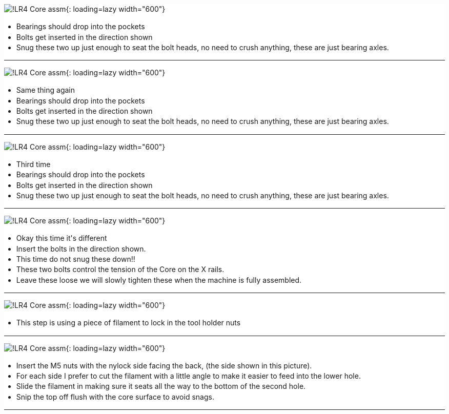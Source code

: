 ![!LR4 Core assm](../img/lr4/ca.jpg){: loading=lazy width="600"}

* Bearings should drop into the pockets
* Bolts get inserted in the direction shown
* Snug these two up just enough to seat the bolt heads, no need to crush anything, these are just bearing axles.

---

![!LR4 Core assm](../img/lr4/cb.jpg){: loading=lazy width="600"}

* Same thing again
* Bearings should drop into the pockets
* Bolts get inserted in the direction shown
* Snug these two up just enough to seat the bolt heads, no need to crush anything, these are just bearing axles.

---

![!LR4 Core assm](../img/lr4/cc.jpg){: loading=lazy width="600"}

* Third time
* Bearings should drop into the pockets
* Bolts get inserted in the direction shown
* Snug these two up just enough to seat the bolt heads, no need to crush anything, these are just bearing axles.

---

![!LR4 Core assm](../img/lr4/cd.jpg){: loading=lazy width="600"}

* Okay this time it's different
* Insert the bolts in the direction shown.
* This time do not snug these down!!
* These two bolts control the tension of the Core on the X rails.
* Leave these loose we will slowly tighten these when the machine is fully assembled.

---

![!LR4 Core assm](../img/lr4/ce.jpg){: loading=lazy width="600"}

* This step is using a piece of filament to lock in the tool holder nuts

---

![!LR4 Core assm](../img/lr4/cf.jpg){: loading=lazy width="600"}

* Insert the M5 nuts with the nylock side facing the back, (the side shown in this picture).
* For each side I prefer to cut the filament with a little angle to make it easier to feed into the lower hole.
* Slide the filament in making sure it seats all the way to the bottom of the second hole.
* Snip the top off flush with the core surface to avoid snags.

---
